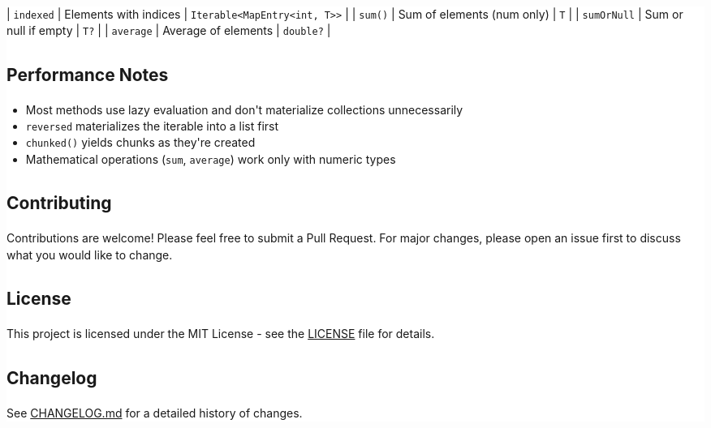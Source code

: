 | `indexed` | Elements with indices | `Iterable<MapEntry<int, T>>` |
| `sum()` | Sum of elements (num only) | `T` |
| `sumOrNull` | Sum or null if empty | `T?` |
| `average` | Average of elements | `double?` |

## Performance Notes

- Most methods use lazy evaluation and don't materialize collections unnecessarily
- `reversed` materializes the iterable into a list first
- `chunked()` yields chunks as they're created
- Mathematical operations (`sum`, `average`) work only with numeric types

## Contributing

Contributions are welcome! Please feel free to submit a Pull Request. For major changes, please open an issue first to discuss what you would like to change.

## License

This project is licensed under the MIT License - see the [LICENSE](LICENSE) file for details.

## Changelog

See [CHANGELOG.md](CHANGELOG.md) for a detailed history of changes.

